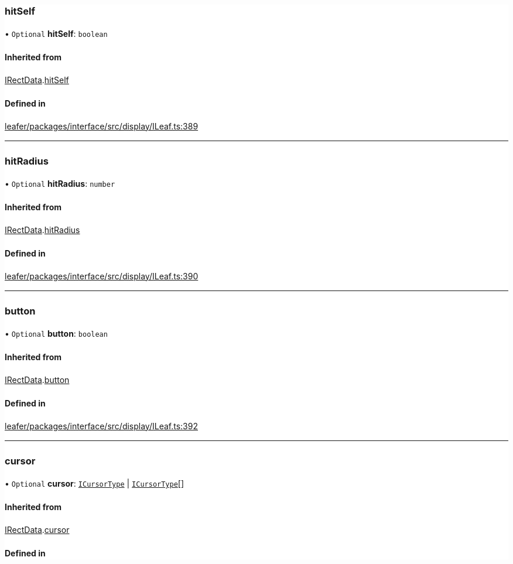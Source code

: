 ### hitSelf

• `Optional` **hitSelf**: `boolean`

#### Inherited from

[IRectData](IRectData.md).[hitSelf](IRectData.md#hitself)

#### Defined in

[leafer/packages/interface/src/display/ILeaf.ts:389](https://github.com/leaferjs/leafer/blob/a165a56/packages/interface/src/display/ILeaf.ts#L389)

___

### hitRadius

• `Optional` **hitRadius**: `number`

#### Inherited from

[IRectData](IRectData.md).[hitRadius](IRectData.md#hitradius)

#### Defined in

[leafer/packages/interface/src/display/ILeaf.ts:390](https://github.com/leaferjs/leafer/blob/a165a56/packages/interface/src/display/ILeaf.ts#L390)

___

### button

• `Optional` **button**: `boolean`

#### Inherited from

[IRectData](IRectData.md).[button](IRectData.md#button)

#### Defined in

[leafer/packages/interface/src/display/ILeaf.ts:392](https://github.com/leaferjs/leafer/blob/a165a56/packages/interface/src/display/ILeaf.ts#L392)

___

### cursor

• `Optional` **cursor**: [`ICursorType`](../modules.md#icursortype) \| [`ICursorType`](../modules.md#icursortype)[]

#### Inherited from

[IRectData](IRectData.md).[cursor](IRectData.md#cursor)

#### Defined in
